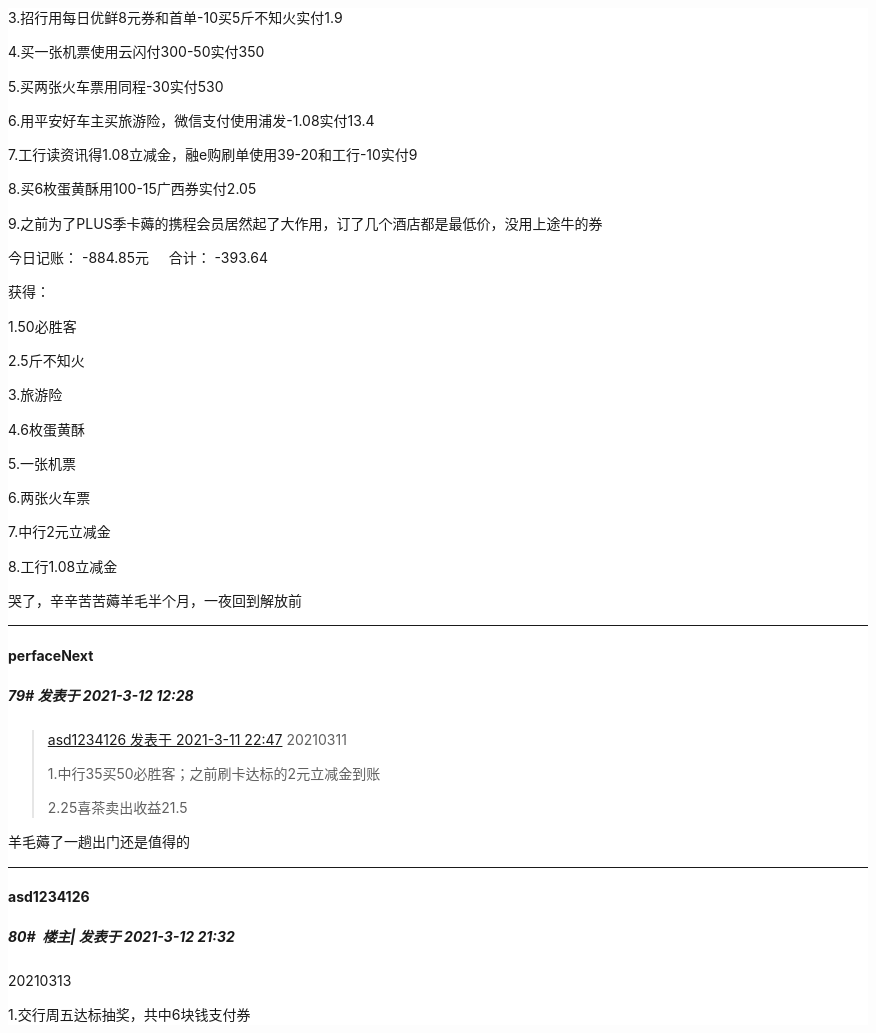 3.招行用每日优鲜8元券和首单-10买5斤不知火实付1.9

4.买一张机票使用云闪付300-50实付350

5.买两张火车票用同程-30实付530

6.用平安好车主买旅游险，微信支付使用浦发-1.08实付13.4

7.工行读资讯得1.08立减金，融e购刷单使用39-20和工行-10实付9

8.买6枚蛋黄酥用100-15广西券实付2.05

9.之前为了PLUS季卡薅的携程会员居然起了大作用，订了几个酒店都是最低价，没用上途牛的券


今日记账： -884.85元     合计： -393.64

获得：

1.50必胜客

2.5斤不知火

3.旅游险

4.6枚蛋黄酥

5.一张机票

6.两张火车票

7.中行2元立减金

8.工行1.08立减金


哭了，辛辛苦苦薅羊毛半个月，一夜回到解放前


*****

####  perfaceNext  
##### 79#       发表于 2021-3-12 12:28


<blockquote><a href="httphttps://bbs.saraba1st.com/2b/forum.php?mod=redirect&amp;goto=findpost&amp;pid=50593771&amp;ptid=1990527" target="_blank">asd1234126 发表于 2021-3-11 22:47</a>
20210311

1.中行35买50必胜客；之前刷卡达标的2元立减金到账

2.25喜茶卖出收益21.5</blockquote>
羊毛薅了一趟出门还是值得的


*****

####  asd1234126  
##### 80#         楼主| 发表于 2021-3-12 21:32


20210313

1.交行周五达标抽奖，共中6块钱支付券
